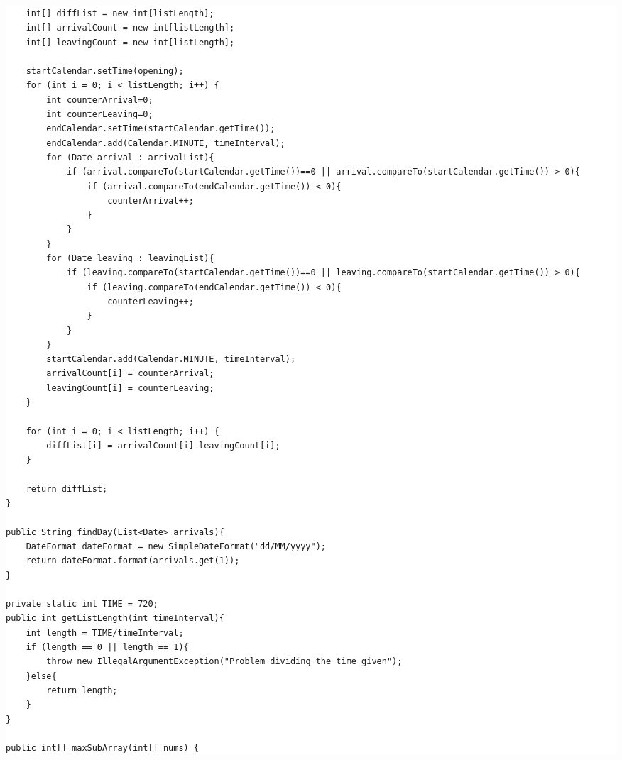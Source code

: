         int[] diffList = new int[listLength];
        int[] arrivalCount = new int[listLength];
        int[] leavingCount = new int[listLength];

        startCalendar.setTime(opening);
        for (int i = 0; i < listLength; i++) {
            int counterArrival=0;
            int counterLeaving=0;
            endCalendar.setTime(startCalendar.getTime());
            endCalendar.add(Calendar.MINUTE, timeInterval);
            for (Date arrival : arrivalList){
                if (arrival.compareTo(startCalendar.getTime())==0 || arrival.compareTo(startCalendar.getTime()) > 0){
                    if (arrival.compareTo(endCalendar.getTime()) < 0){
                        counterArrival++;
                    }
                }
            }
            for (Date leaving : leavingList){
                if (leaving.compareTo(startCalendar.getTime())==0 || leaving.compareTo(startCalendar.getTime()) > 0){
                    if (leaving.compareTo(endCalendar.getTime()) < 0){
                        counterLeaving++;
                    }
                }
            }
            startCalendar.add(Calendar.MINUTE, timeInterval);
            arrivalCount[i] = counterArrival;
            leavingCount[i] = counterLeaving;
        }

        for (int i = 0; i < listLength; i++) {
            diffList[i] = arrivalCount[i]-leavingCount[i];
        }

        return diffList;
    }

    public String findDay(List<Date> arrivals){
        DateFormat dateFormat = new SimpleDateFormat("dd/MM/yyyy");
        return dateFormat.format(arrivals.get(1));
    }

    private static int TIME = 720;
    public int getListLength(int timeInterval){
        int length = TIME/timeInterval;
        if (length == 0 || length == 1){
            throw new IllegalArgumentException("Problem dividing the time given");
        }else{
            return length;
        }
    }

    public int[] maxSubArray(int[] nums) {
